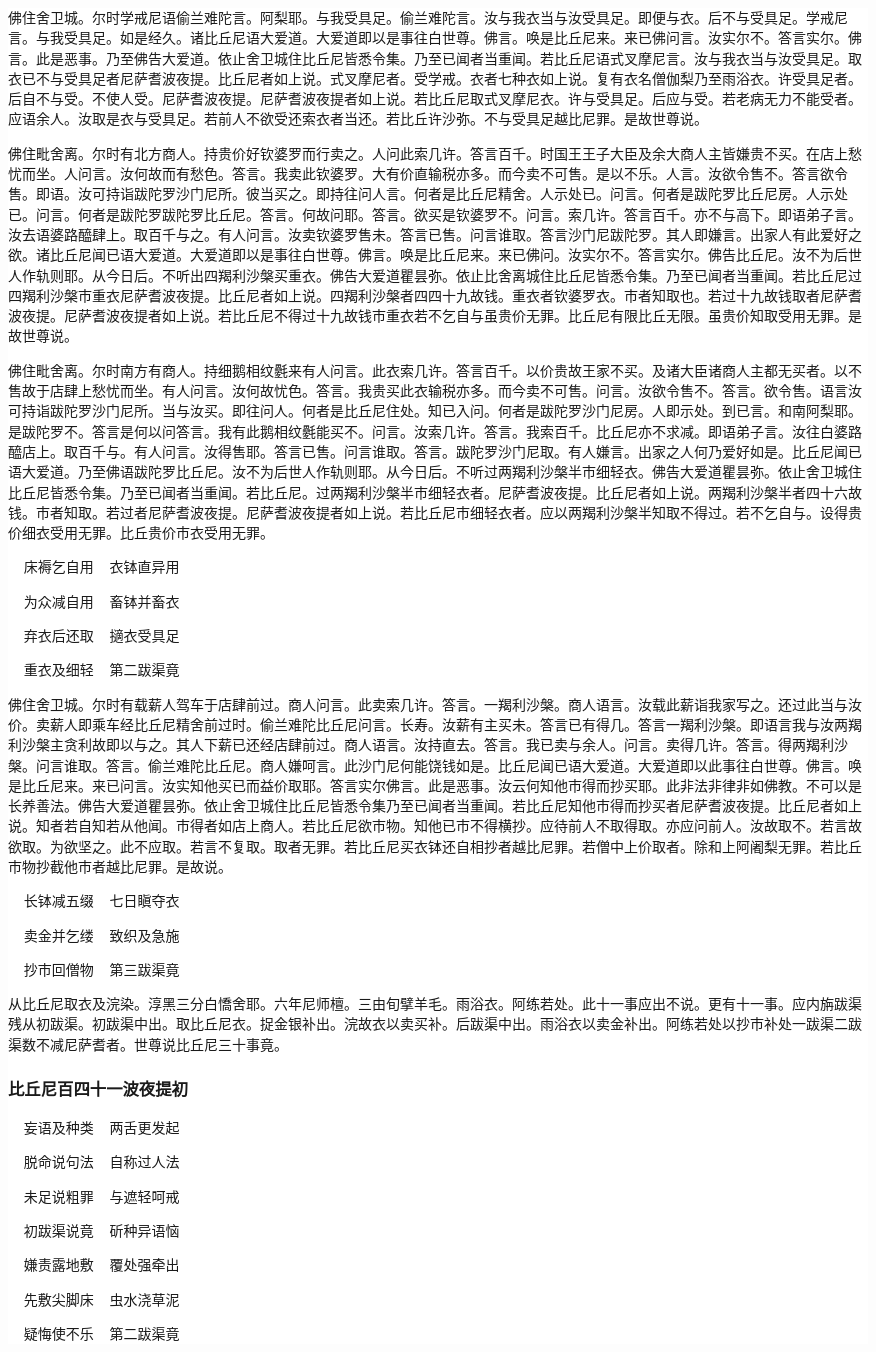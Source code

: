 佛住舍卫城。尔时学戒尼语偷兰难陀言。阿梨耶。与我受具足。偷兰难陀言。汝与我衣当与汝受具足。即便与衣。后不与受具足。学戒尼言。与我受具足。如是经久。诸比丘尼语大爱道。大爱道即以是事往白世尊。佛言。唤是比丘尼来。来已佛问言。汝实尔不。答言实尔。佛言。此是恶事。乃至佛告大爱道。依止舍卫城住比丘尼皆悉令集。乃至已闻者当重闻。若比丘尼语式叉摩尼言。汝与我衣当与汝受具足。取衣已不与受具足者尼萨耆波夜提。比丘尼者如上说。式叉摩尼者。受学戒。衣者七种衣如上说。复有衣名僧伽梨乃至雨浴衣。许受具足者。后自不与受。不使人受。尼萨耆波夜提。尼萨耆波夜提者如上说。若比丘尼取式叉摩尼衣。许与受具足。后应与受。若老病无力不能受者。应语余人。汝取是衣与受具足。若前人不欲受还索衣者当还。若比丘许沙弥。不与受具足越比尼罪。是故世尊说。

佛住毗舍离。尔时有北方商人。持贵价好钦婆罗而行卖之。人问此索几许。答言百千。时国王王子大臣及余大商人主皆嫌贵不买。在店上愁忧而坐。人问言。汝何故而有愁色。答言。我卖此钦婆罗。大有价直输税亦多。而今卖不可售。是以不乐。人言。汝欲令售不。答言欲令售。即语。汝可持诣跋陀罗沙门尼所。彼当买之。即持往问人言。何者是比丘尼精舍。人示处已。问言。何者是跋陀罗比丘尼房。人示处已。问言。何者是跋陀罗跋陀罗比丘尼。答言。何故问耶。答言。欲买是钦婆罗不。问言。索几许。答言百千。亦不与高下。即语弟子言。汝去语婆路醯肆上。取百千与之。有人问言。汝卖钦婆罗售未。答言已售。问言谁取。答言沙门尼跋陀罗。其人即嫌言。出家人有此爱好之欲。诸比丘尼闻已语大爱道。大爱道即以是事往白世尊。佛言。唤是比丘尼来。来已佛问。汝实尔不。答言实尔。佛告比丘尼。汝不为后世人作轨则耶。从今日后。不听出四羯利沙槃买重衣。佛告大爱道瞿昙弥。依止比舍离城住比丘尼皆悉令集。乃至已闻者当重闻。若比丘尼过四羯利沙槃市重衣尼萨耆波夜提。比丘尼者如上说。四羯利沙槃者四四十九故钱。重衣者钦婆罗衣。市者知取也。若过十九故钱取者尼萨耆波夜提。尼萨耆波夜提者如上说。若比丘尼不得过十九故钱市重衣若不乞自与虽贵价无罪。比丘尼有限比丘无限。虽贵价知取受用无罪。是故世尊说。

佛住毗舍离。尔时南方有商人。持细鹅相纹氎来有人问言。此衣索几许。答言百千。以价贵故王家不买。及诸大臣诸商人主都无买者。以不售故于店肆上愁忧而坐。有人问言。汝何故忧色。答言。我贵买此衣输税亦多。而今卖不可售。问言。汝欲令售不。答言。欲令售。语言汝可持诣跋陀罗沙门尼所。当与汝买。即往问人。何者是比丘尼住处。知已入问。何者是跋陀罗沙门尼房。人即示处。到已言。和南阿梨耶。是跋陀罗不。答言是何以问答言。我有此鹅相纹氎能买不。问言。汝索几许。答言。我索百千。比丘尼亦不求减。即语弟子言。汝往白婆路醯店上。取百千与。有人问言。汝得售耶。答言已售。问言谁取。答言。跋陀罗沙门尼取。有人嫌言。出家之人何乃爱好如是。比丘尼闻已语大爱道。乃至佛语跋陀罗比丘尼。汝不为后世人作轨则耶。从今日后。不听过两羯利沙槃半市细轻衣。佛告大爱道瞿昙弥。依止舍卫城住比丘尼皆悉令集。乃至已闻者当重闻。若比丘尼。过两羯利沙槃半市细轻衣者。尼萨耆波夜提。比丘尼者如上说。两羯利沙槃半者四十六故钱。市者知取。若过者尼萨耆波夜提。尼萨耆波夜提者如上说。若比丘尼市细轻衣者。应以两羯利沙槃半知取不得过。若不乞自与。设得贵价细衣受用无罪。比丘贵价市衣受用无罪。

&nbsp;&nbsp;&nbsp;&nbsp;床褥乞自用&nbsp;&nbsp;&nbsp;&nbsp;衣钵直异用

&nbsp;&nbsp;&nbsp;&nbsp;为众减自用&nbsp;&nbsp;&nbsp;&nbsp;畜钵并畜衣

&nbsp;&nbsp;&nbsp;&nbsp;弃衣后还取&nbsp;&nbsp;&nbsp;&nbsp;擿衣受具足

&nbsp;&nbsp;&nbsp;&nbsp;重衣及细轻&nbsp;&nbsp;&nbsp;&nbsp;第二跋渠竟


佛住舍卫城。尔时有载薪人驾车于店肆前过。商人问言。此卖索几许。答言。一羯利沙槃。商人语言。汝载此薪诣我家写之。还过此当与汝价。卖薪人即乘车经比丘尼精舍前过时。偷兰难陀比丘尼问言。长寿。汝薪有主买未。答言已有得几。答言一羯利沙槃。即语言我与汝两羯利沙槃主贪利故即以与之。其人下薪已还经店肆前过。商人语言。汝持直去。答言。我已卖与余人。问言。卖得几许。答言。得两羯利沙槃。问言谁取。答言。偷兰难陀比丘尼。商人嫌呵言。此沙门尼何能饶钱如是。比丘尼闻已语大爱道。大爱道即以此事往白世尊。佛言。唤是比丘尼来。来已问言。汝实知他买已而益价取耶。答言实尔佛言。此是恶事。汝云何知他市得而抄买耶。此非法非律非如佛教。不可以是长养善法。佛告大爱道瞿昙弥。依止舍卫城住比丘尼皆悉令集乃至已闻者当重闻。若比丘尼知他市得而抄买者尼萨耆波夜提。比丘尼者如上说。知者若自知若从他闻。市得者如店上商人。若比丘尼欲市物。知他已市不得横抄。应待前人不取得取。亦应问前人。汝故取不。若言故欲取。为欲坚之。此不应取。若言不复取。取者无罪。若比丘尼买衣钵还自相抄者越比尼罪。若僧中上价取者。除和上阿阇梨无罪。若比丘市物抄截他市者越比尼罪。是故说。

&nbsp;&nbsp;&nbsp;&nbsp;长钵减五缀&nbsp;&nbsp;&nbsp;&nbsp;七日瞋夺衣

&nbsp;&nbsp;&nbsp;&nbsp;卖金并乞缕&nbsp;&nbsp;&nbsp;&nbsp;致织及急施

&nbsp;&nbsp;&nbsp;&nbsp;抄市回僧物&nbsp;&nbsp;&nbsp;&nbsp;第三跋渠竟


从比丘尼取衣及浣染。淳黑三分白憍舍耶。六年尼师檀。三由旬擘羊毛。雨浴衣。阿练若处。此十一事应出不说。更有十一事。应内旃跋渠残从初跋渠。初跋渠中出。取比丘尼衣。捉金银补出。浣故衣以卖买补。后跋渠中出。雨浴衣以卖金补出。阿练若处以抄市补处一跋渠二跋渠数不减尼萨耆者。世尊说比丘尼三十事竟。

### 比丘尼百四十一波夜提初

&nbsp;&nbsp;&nbsp;&nbsp;妄语及种类&nbsp;&nbsp;&nbsp;&nbsp;两舌更发起

&nbsp;&nbsp;&nbsp;&nbsp;脱命说句法&nbsp;&nbsp;&nbsp;&nbsp;自称过人法

&nbsp;&nbsp;&nbsp;&nbsp;未足说粗罪&nbsp;&nbsp;&nbsp;&nbsp;与遮轻呵戒

&nbsp;&nbsp;&nbsp;&nbsp;初跋渠说竟&nbsp;&nbsp;&nbsp;&nbsp;斫种异语恼

&nbsp;&nbsp;&nbsp;&nbsp;嫌责露地敷&nbsp;&nbsp;&nbsp;&nbsp;覆处强牵出

&nbsp;&nbsp;&nbsp;&nbsp;先敷尖脚床&nbsp;&nbsp;&nbsp;&nbsp;虫水浇草泥

&nbsp;&nbsp;&nbsp;&nbsp;疑悔使不乐&nbsp;&nbsp;&nbsp;&nbsp;第二跋渠竟
